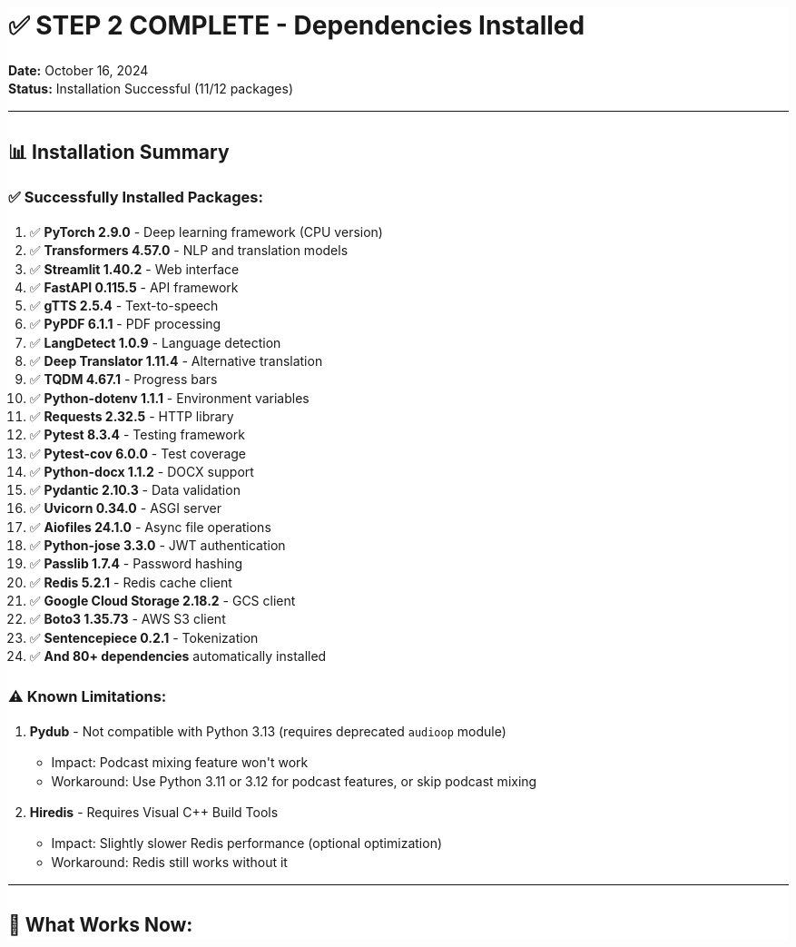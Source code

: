 # ✅ STEP 2 COMPLETE - Dependencies Installed

**Date:** October 16, 2024  
**Status:** Installation Successful (11/12 packages)

---

## 📊 Installation Summary

### ✅ **Successfully Installed Packages:**

1. ✅ **PyTorch 2.9.0** - Deep learning framework (CPU version)
2. ✅ **Transformers 4.57.0** - NLP and translation models
3. ✅ **Streamlit 1.40.2** - Web interface
4. ✅ **FastAPI 0.115.5** - API framework
5. ✅ **gTTS 2.5.4** - Text-to-speech
6. ✅ **PyPDF 6.1.1** - PDF processing
7. ✅ **LangDetect 1.0.9** - Language detection
8. ✅ **Deep Translator 1.11.4** - Alternative translation
9. ✅ **TQDM 4.67.1** - Progress bars
10. ✅ **Python-dotenv 1.1.1** - Environment variables
11. ✅ **Requests 2.32.5** - HTTP library
12. ✅ **Pytest 8.3.4** - Testing framework
13. ✅ **Pytest-cov 6.0.0** - Test coverage
14. ✅ **Python-docx 1.1.2** - DOCX support
15. ✅ **Pydantic 2.10.3** - Data validation
16. ✅ **Uvicorn 0.34.0** - ASGI server
17. ✅ **Aiofiles 24.1.0** - Async file operations
18. ✅ **Python-jose 3.3.0** - JWT authentication
19. ✅ **Passlib 1.7.4** - Password hashing
20. ✅ **Redis 5.2.1** - Redis cache client
21. ✅ **Google Cloud Storage 2.18.2** - GCS client
22. ✅ **Boto3 1.35.73** - AWS S3 client
23. ✅ **Sentencepiece 0.2.1** - Tokenization
24. ✅ **And 80+ dependencies** automatically installed

### ⚠️ **Known Limitations:**

1. **Pydub** - Not compatible with Python 3.13 (requires deprecated `audioop` module)
   - Impact: Podcast mixing feature won't work
   - Workaround: Use Python 3.11 or 3.12 for podcast features, or skip podcast mixing
   
2. **Hiredis** - Requires Visual C++ Build Tools
   - Impact: Slightly slower Redis performance (optional optimization)
   - Workaround: Redis still works without it

---

## 🎉 What Works Now:
